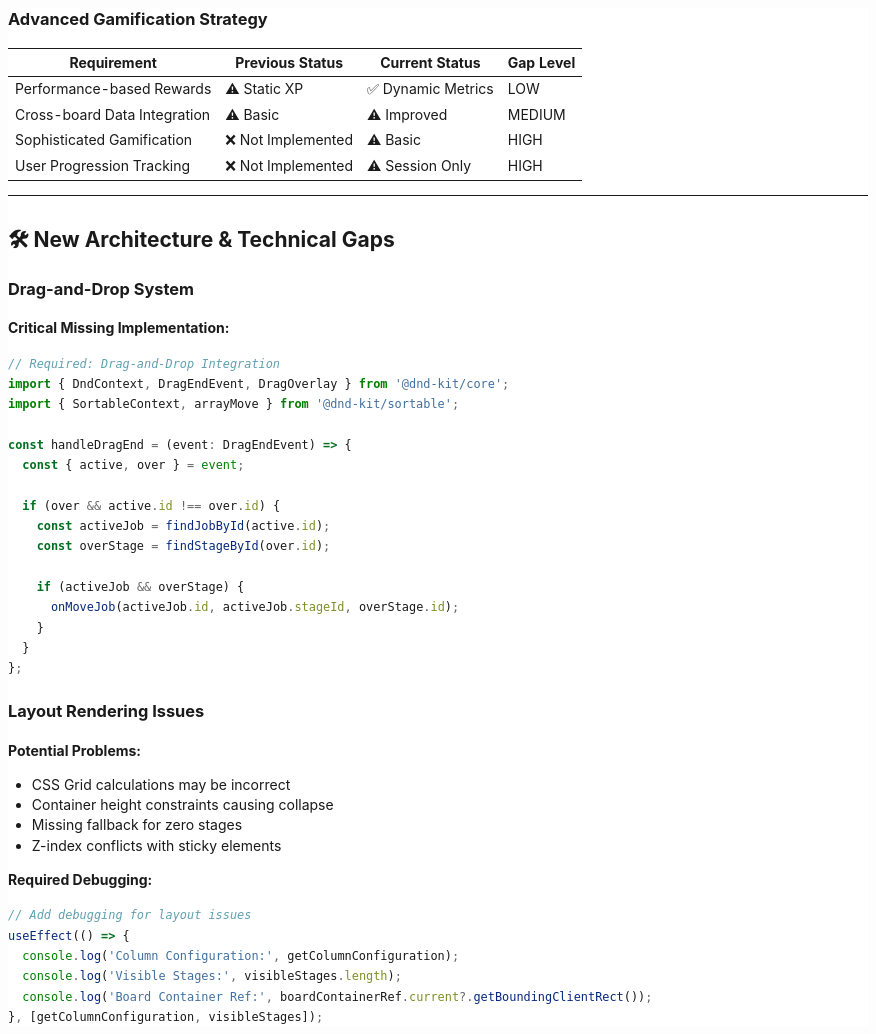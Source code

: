 ### **Advanced Gamification Strategy**

| Requirement | Previous Status | Current Status | Gap Level |
|-------------|----------------|----------------|-----------|
| Performance-based Rewards | ⚠️ Static XP | ✅ Dynamic Metrics | LOW |
| Cross-board Data Integration | ⚠️ Basic | ⚠️ Improved | MEDIUM |
| Sophisticated Gamification | ❌ Not Implemented | ⚠️ Basic | HIGH |
| User Progression Tracking | ❌ Not Implemented | ⚠️ Session Only | HIGH |

---

## 🛠 **New Architecture & Technical Gaps**

### **Drag-and-Drop System**

**Critical Missing Implementation:**
```typescript
// Required: Drag-and-Drop Integration
import { DndContext, DragEndEvent, DragOverlay } from '@dnd-kit/core';
import { SortableContext, arrayMove } from '@dnd-kit/sortable';

const handleDragEnd = (event: DragEndEvent) => {
  const { active, over } = event;
  
  if (over && active.id !== over.id) {
    const activeJob = findJobById(active.id);
    const overStage = findStageById(over.id);
    
    if (activeJob && overStage) {
      onMoveJob(activeJob.id, activeJob.stageId, overStage.id);
    }
  }
};
```

### **Layout Rendering Issues**

**Potential Problems:**
- CSS Grid calculations may be incorrect
- Container height constraints causing collapse
- Missing fallback for zero stages
- Z-index conflicts with sticky elements

**Required Debugging:**
```typescript
// Add debugging for layout issues
useEffect(() => {
  console.log('Column Configuration:', getColumnConfiguration);
  console.log('Visible Stages:', visibleStages.length);
  console.log('Board Container Ref:', boardContainerRef.current?.getBoundingClientRect());
}, [getColumnConfiguration, visibleStages]);
```

